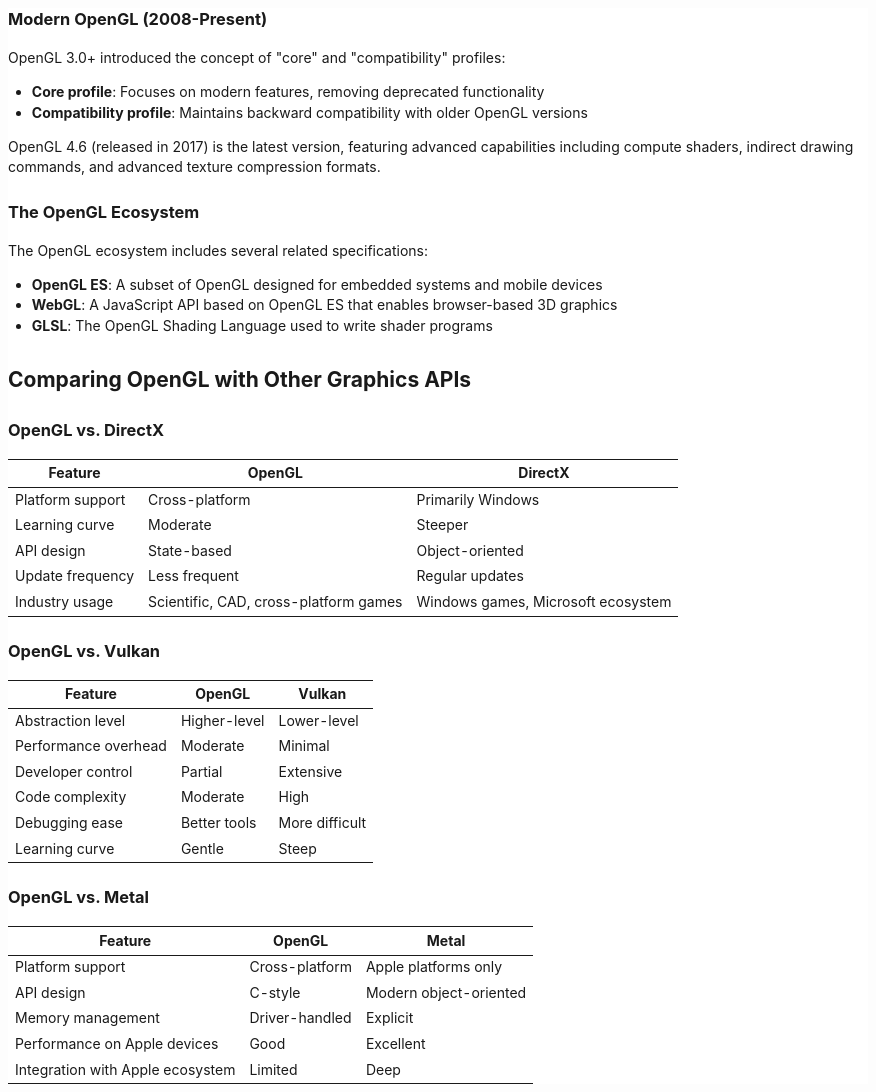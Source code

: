 ### Modern OpenGL (2008-Present)

OpenGL 3.0+ introduced the concept of "core" and "compatibility" profiles:

- **Core profile**: Focuses on modern features, removing deprecated functionality
- **Compatibility profile**: Maintains backward compatibility with older OpenGL versions

OpenGL 4.6 (released in 2017) is the latest version, featuring advanced capabilities including compute shaders, indirect drawing commands, and advanced texture compression formats.

### The OpenGL Ecosystem

The OpenGL ecosystem includes several related specifications:

- **OpenGL ES**: A subset of OpenGL designed for embedded systems and mobile devices
- **WebGL**: A JavaScript API based on OpenGL ES that enables browser-based 3D graphics
- **GLSL**: The OpenGL Shading Language used to write shader programs

## Comparing OpenGL with Other Graphics APIs

### OpenGL vs. DirectX

| Feature | OpenGL | DirectX |
|---------|--------|---------|
| Platform support | Cross-platform | Primarily Windows |
| Learning curve | Moderate | Steeper |
| API design | State-based | Object-oriented |
| Update frequency | Less frequent | Regular updates |
| Industry usage | Scientific, CAD, cross-platform games | Windows games, Microsoft ecosystem |

### OpenGL vs. Vulkan

| Feature | OpenGL | Vulkan |
|---------|--------|--------|
| Abstraction level | Higher-level | Lower-level |
| Performance overhead | Moderate | Minimal |
| Developer control | Partial | Extensive |
| Code complexity | Moderate | High |
| Debugging ease | Better tools | More difficult |
| Learning curve | Gentle | Steep |

### OpenGL vs. Metal

| Feature | OpenGL | Metal |
|---------|--------|---------|
| Platform support | Cross-platform | Apple platforms only |
| API design | C-style | Modern object-oriented |
| Memory management | Driver-handled | Explicit |
| Performance on Apple devices | Good | Excellent |
| Integration with Apple ecosystem | Limited | Deep |
